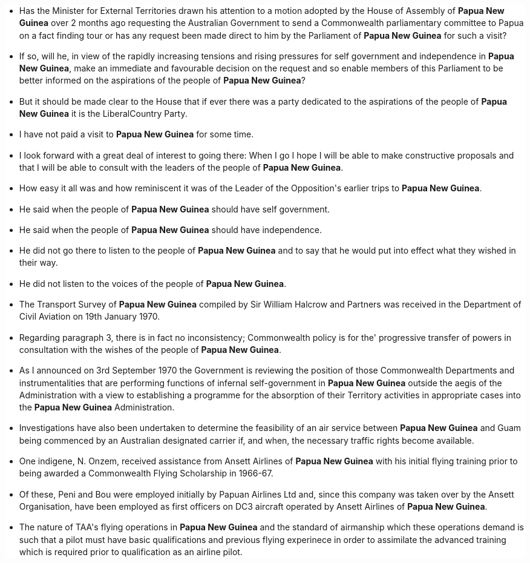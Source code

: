 * Has the Minister for External Territories drawn his attention to a motion adopted by the House of Assembly of **Papua New Guinea** over 2 months ago requesting the Australian Government to send a Commonwealth parliamentary committee to Papua on a fact finding tour or has any request been made direct to him by the Parliament of **Papua New Guinea** for such a visit?

* If so, will he, in view of the rapidly increasing tensions and rising pressures for self government and independence in **Papua New Guinea**, make an immediate and favourable decision on the request and so enable members of this Parliament to be better informed on the aspirations of the people of **Papua New Guinea**?

* But it should be made clear to the House that if ever there was a party dedicated to the aspirations of the people of **Papua New Guinea** it is the LiberalCountry Party.

* I have not paid a visit to **Papua New Guinea** for some time.

* I look forward with a great deal of interest to going there: When I go I hope I will be able to make constructive proposals and that I will be able to consult with the leaders of the people of **Papua New Guinea**.

* How easy it all was and how reminiscent it was of the Leader of the Opposition's earlier trips to **Papua New Guinea**.

* He said when the people of **Papua New Guinea** should have self government.

* He said when the people of **Papua New Guinea** should have independence.

* He did not go there to listen to the people of **Papua New Guinea** and to say that he would put into effect what they wished in their way.

* He did not listen to the voices of the people of **Papua New Guinea**.

* The Transport Survey of **Papua New Guinea** compiled by  Sir William  Halcrow and Partners was received in the Department of Civil Aviation on 19th January 1970.

* Regarding paragraph 3, there is in fact no inconsistency; Commonwealth policy is for the' progressive transfer of powers in consultation with the wishes of the people of **Papua New Guinea**.

* As I announced on 3rd September 1970 the Government is reviewing the position of those Commonwealth Departments and instrumentalities that are performing functions of infernal self-government in **Papua New Guinea** outside the aegis of the Administration with a view to establishing a programme for the absorption of their Territory activities in appropriate cases into the **Papua New Guinea** Administration.

* Investigations have also been undertaken to determine the feasibility of an air service between **Papua New Guinea** and Guam being commenced by an Australian designated carrier if, and when, the necessary traffic rights become available.

* One indigene, N. Onzem, received assistance from Ansett Airlines of **Papua New Guinea** with his initial flying training prior to being awarded a Commonwealth Flying Scholarship in 1966-67.

* Of these, Peni and Bou were employed initially by Papuan Airlines Ltd and, since this company was taken over by the Ansett Organisation, have been employed as first officers on DC3 aircraft operated by Ansett Airlines of **Papua New Guinea**.

* The nature of TAA's flying operations in **Papua New Guinea** and the standard of airmanship which these operations demand is such that a pilot must have basic qualifications and previous flying experinece in order to assimilate the advanced training which is required prior to qualification as an airline pilot.
